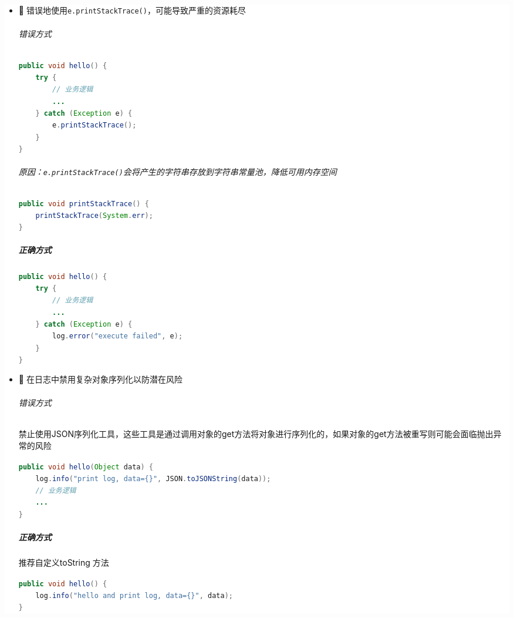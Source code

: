 - 👾 错误地使用`e.printStackTrace()`，可能导致严重的资源耗尽

  ###### 错误方式

  ```java
  public void hello() {
      try {
          // 业务逻辑
          ...
      } catch (Exception e) {
          e.printStackTrace();
      }
  }
  ```

  ###### 原因：`e.printStackTrace()`会将产生的字符串存放到字符串常量池，降低可用内存空间

  ```java
  public void printStackTrace() {
      printStackTrace(System.err);
  }
  ```

  ##### 正确方式

  ```java
  public void hello() {
      try {
          // 业务逻辑
          ...
      } catch (Exception e) {
          log.error("execute failed", e);
      }
  }
  ```

- 🐛 在日志中禁用复杂对象序列化以防潜在风险

  ###### 错误方式

  禁止使用JSON序列化工具，这些工具是通过调用对象的get方法将对象进行序列化的，如果对象的get方法被重写则可能会面临抛出异常的风险

  ```java
  public void hello(Object data) {
      log.info("print log, data={}", JSON.toJSONString(data));
      // 业务逻辑
      ...
  }
  ```

  ##### 正确方式

  推荐自定义toString 方法

  ```java
  public void hello() {
      log.info("hello and print log, data={}", data);
  }
  ```
